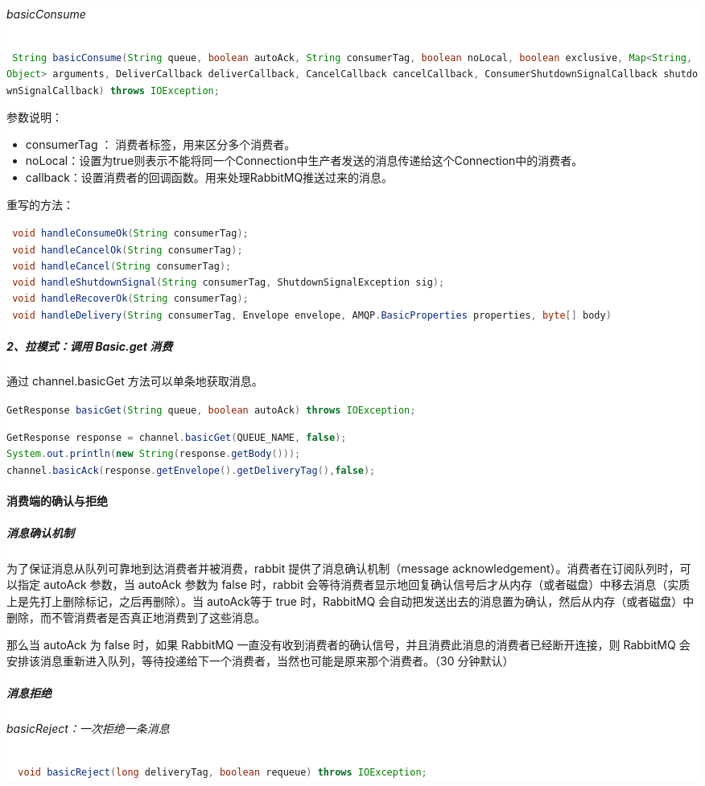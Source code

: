 ###### basicConsume

```java
 String basicConsume(String queue, boolean autoAck, String consumerTag, boolean noLocal, boolean exclusive, Map<String, Object> arguments, DeliverCallback deliverCallback, CancelCallback cancelCallback, ConsumerShutdownSignalCallback shutdownSignalCallback) throws IOException;
```

参数说明：

- consumerTag ： 消费者标签，用来区分多个消费者。
- noLocal：设置为true则表示不能将同一个Connection中生产者发送的消息传递给这个Connection中的消费者。
- callback：设置消费者的回调函数。用来处理RabbitMQ推送过来的消息。

重写的方法：

```java
 void handleConsumeOk(String consumerTag);
 void handleCancelOk(String consumerTag);
 void handleCancel(String consumerTag);
 void handleShutdownSignal(String consumerTag, ShutdownSignalException sig);
 void handleRecoverOk(String consumerTag);
 void handleDelivery(String consumerTag, Envelope envelope, AMQP.BasicProperties properties, byte[] body)
```

##### 2、拉模式：调用 Basic.get 消费

通过 channel.basicGet 方法可以单条地获取消息。

```java
GetResponse basicGet(String queue, boolean autoAck) throws IOException;
```

```java
GetResponse response = channel.basicGet(QUEUE_NAME, false);
System.out.println(new String(response.getBody()));
channel.basicAck(response.getEnvelope().getDeliveryTag(),false);
```


#### 消费端的确认与拒绝

##### 消息确认机制

为了保证消息从队列可靠地到达消费者并被消费，rabbit 提供了消息确认机制（message acknowledgement）。消费者在订阅队列时，可以指定 autoAck 参数，当 autoAck 参数为 false 时，rabbit 会等待消费者显示地回复确认信号后才从内存（或者磁盘）中移去消息（实质上是先打上删除标记，之后再删除）。当 autoAck等于 true 时，RabbitMQ 会自动把发送出去的消息置为确认，然后从内存（或者磁盘）中删除，而不管消费者是否真正地消费到了这些消息。

那么当 autoAck 为 false 时，如果 RabbitMQ 一直没有收到消费者的确认信号，并且消费此消息的消费者已经断开连接，则 RabbitMQ 会安排该消息重新进入队列，等待投递给下一个消费者，当然也可能是原来那个消费者。（30 分钟默认）

##### 消息拒绝

###### basicReject：一次拒绝一条消息

```java
  void basicReject(long deliveryTag, boolean requeue) throws IOException;
```
